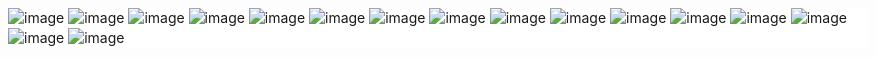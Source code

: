 <img width="1600" height="764" alt="image" src="https://github.com/user-attachments/assets/ce918ed8-8195-489e-9112-c5e581b089cc" />
<img width="1600" height="768" alt="image" src="https://github.com/user-attachments/assets/66d52cf7-d67f-476b-98d0-69633abefaf6" />
<img width="1600" height="756" alt="image" src="https://github.com/user-attachments/assets/90f837cf-30d1-4449-af41-36975d207139" />
<img width="1600" height="763" alt="image" src="https://github.com/user-attachments/assets/cf6232e7-fde9-4331-a7c9-81b8d6c7c05f" />
<img width="1600" height="744" alt="image" src="https://github.com/user-attachments/assets/ac85cf1a-6dfc-441e-8418-a25a29863c71" />
<img width="1600" height="775" alt="image" src="https://github.com/user-attachments/assets/31e06c3b-66a0-4551-8ef2-0018fd448b11" />
<img width="1600" height="749" alt="image" src="https://github.com/user-attachments/assets/436d9dee-b445-418b-a18b-b67713a9225e" />
<img width="1600" height="742" alt="image" src="https://github.com/user-attachments/assets/bbdd6110-f5d1-4cd5-9cc9-843753792562" />
<img width="1600" height="770" alt="image" src="https://github.com/user-attachments/assets/081a058c-8d52-44fd-a51f-9683c8975ed7" />
<img width="1600" height="734" alt="image" src="https://github.com/user-attachments/assets/e1db46e1-8a98-4859-b1cf-b4818d36c8fc" />
<img width="1600" height="756" alt="image" src="https://github.com/user-attachments/assets/aa50582e-8aa4-4fee-8e8b-3f412372af2d" />
<img width="1600" height="737" alt="image" src="https://github.com/user-attachments/assets/d3295e41-13b3-423a-b87c-877bdbcc2611" />
<img width="1600" height="734" alt="image" src="https://github.com/user-attachments/assets/6d426e05-6c4f-4aeb-b3d7-1ca1c0a483ca" />
<img width="1600" height="748" alt="image" src="https://github.com/user-attachments/assets/b046226d-4b94-4110-8bc9-0badf8865a2d" />
<img width="1600" height="740" alt="image" src="https://github.com/user-attachments/assets/a7463486-e85d-461b-995a-c25728676f62" />
<img width="1600" height="703" alt="image" src="https://github.com/user-attachments/assets/0550b7cc-0170-467c-a558-205558457c93" />


